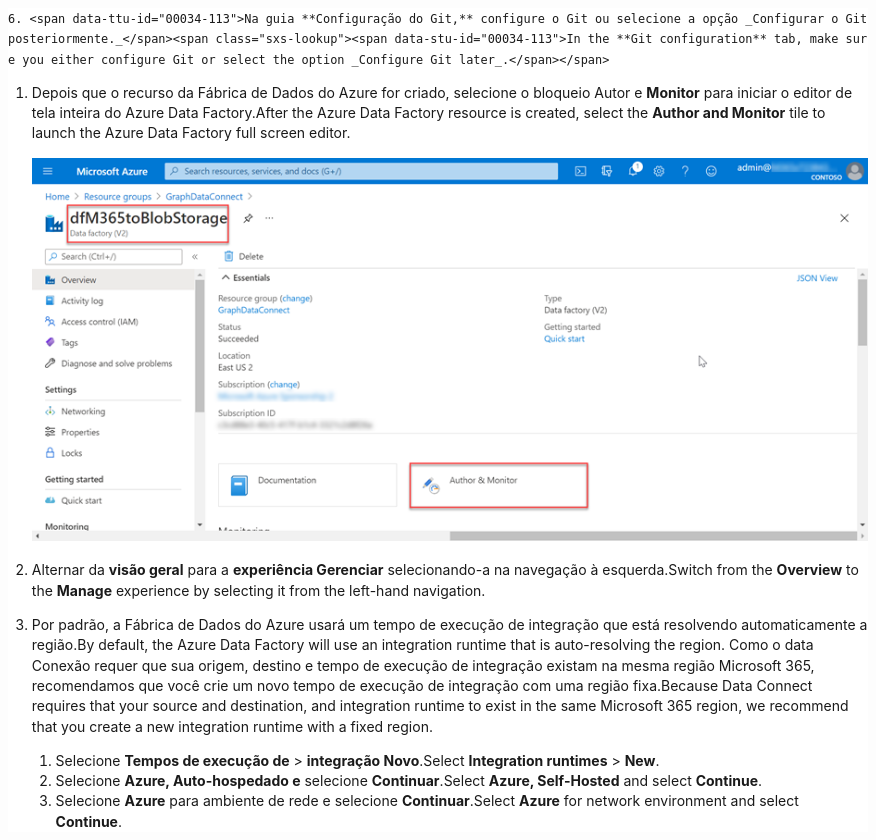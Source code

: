     6. <span data-ttu-id="00034-113">Na guia **Configuração do Git,** configure o Git ou selecione a opção _Configurar o Git posteriormente._</span><span class="sxs-lookup"><span data-stu-id="00034-113">In the **Git configuration** tab, make sure you either configure Git or select the option _Configure Git later_.</span></span>

1. <span data-ttu-id="00034-114">Depois que o recurso da Fábrica de Dados do Azure for criado, selecione o bloqueio Autor e **Monitor** para iniciar o editor de tela inteira do Azure Data Factory.</span><span class="sxs-lookup"><span data-stu-id="00034-114">After the Azure Data Factory resource is created, select the **Author and Monitor** tile to launch the Azure Data Factory full screen editor.</span></span>

    ![Uma captura de tela mostrando a interface do usuário do Portal do Azure para o serviço de Fábrica de Dados.](images/data-connect-adf-auth-and-mon.png)

1. <span data-ttu-id="00034-117">Alternar da **visão geral** para a **experiência Gerenciar** selecionando-a na navegação à esquerda.</span><span class="sxs-lookup"><span data-stu-id="00034-117">Switch from the **Overview** to the **Manage** experience by selecting it from the left-hand navigation.</span></span>

1. <span data-ttu-id="00034-118">Por padrão, a Fábrica de Dados do Azure usará um tempo de execução de integração que está resolvendo automaticamente a região.</span><span class="sxs-lookup"><span data-stu-id="00034-118">By default, the Azure Data Factory will use an integration runtime that is auto-resolving the region.</span></span> <span data-ttu-id="00034-119">Como o data Conexão requer que sua origem, destino e tempo de execução de integração existam na mesma região Microsoft 365, recomendamos que você crie um novo tempo de execução de integração com uma região fixa.</span><span class="sxs-lookup"><span data-stu-id="00034-119">Because Data Connect requires that your source and destination, and integration runtime to exist in the same Microsoft 365 region, we recommend that you create a new integration runtime with a fixed region.</span></span>

    1. <span data-ttu-id="00034-120">Selecione **Tempos de execução de**  >  **integração Novo**.</span><span class="sxs-lookup"><span data-stu-id="00034-120">Select **Integration runtimes** > **New**.</span></span>
    2. <span data-ttu-id="00034-121">Selecione **Azure, Auto-hospedado e** selecione **Continuar**.</span><span class="sxs-lookup"><span data-stu-id="00034-121">Select **Azure, Self-Hosted** and select **Continue**.</span></span>
    3. <span data-ttu-id="00034-122">Selecione **Azure** para ambiente de rede e selecione **Continuar**.</span><span class="sxs-lookup"><span data-stu-id="00034-122">Select **Azure** for network environment and select **Continue**.</span></span>
